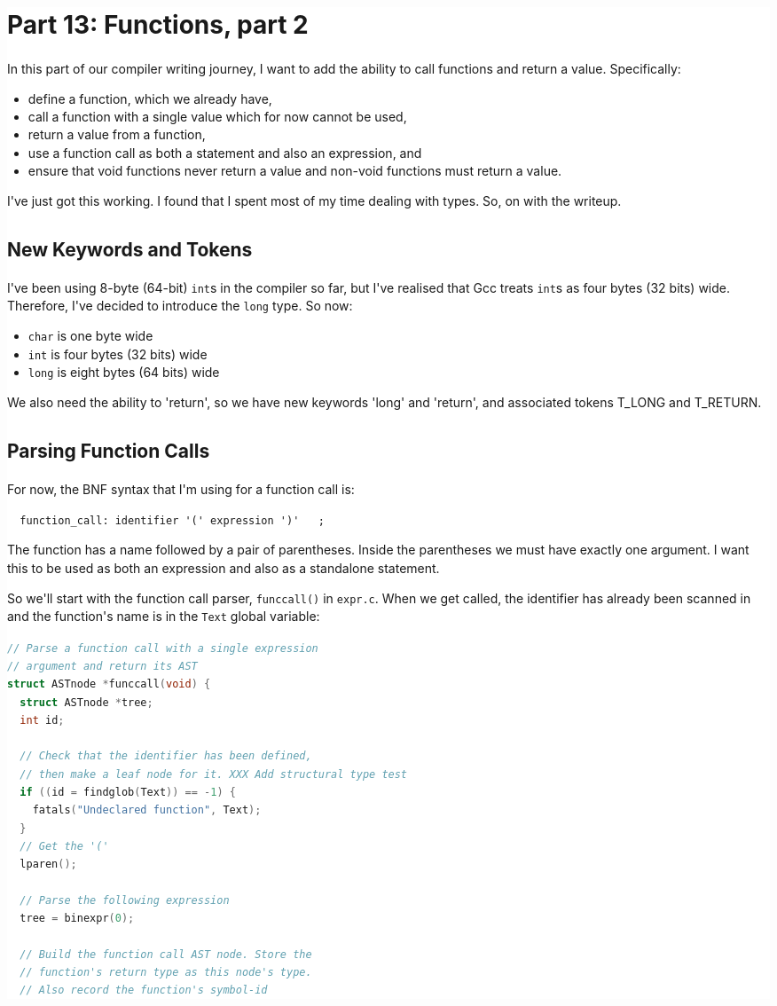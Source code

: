 # Part 13: Functions, part 2

In this part of our compiler writing journey, I want to add the ability to
call functions and return a value. Specifically:

 + define a function, which we already have,
 + call a function with a single value which for now cannot be used,
 + return a value from a function, 
 + use a function call as both a statement and also an expression, and
 + ensure that void functions never return a value and non-void
   functions must return a value.

I've just got this working. I found that I spent most of my time dealing
with types. So, on with the writeup.

## New Keywords and Tokens

I've been using 8-byte (64-bit) `int`s in the compiler so far, but I've
realised that Gcc treats `int`s as four bytes (32 bits) wide. Therefore,
I've decided to introduce the `long` type. So now:

  + `char` is one byte wide
  + `int` is four bytes (32 bits) wide
  + `long` is eight bytes (64 bits) wide

We also need the ability to 'return', so we have new keywords 'long'
and 'return', and associated tokens T_LONG and T_RETURN.

## Parsing Function Calls

For now, the BNF syntax that I'm using for a function call is:

```
  function_call: identifier '(' expression ')'   ;
```

The function has a name followed by a pair of parentheses. Inside the
parentheses we must have exactly one argument. I want this to be used
as both an expression and also as a standalone statement.

So we'll start with the function call parser,
`funccall()` in `expr.c`. When we get called, the identifier
has already been scanned in and the function's name is in the `Text`
global variable:

```c
// Parse a function call with a single expression
// argument and return its AST
struct ASTnode *funccall(void) {
  struct ASTnode *tree;
  int id;

  // Check that the identifier has been defined,
  // then make a leaf node for it. XXX Add structural type test
  if ((id = findglob(Text)) == -1) {
    fatals("Undeclared function", Text);
  }
  // Get the '('
  lparen();

  // Parse the following expression
  tree = binexpr(0);

  // Build the function call AST node. Store the
  // function's return type as this node's type.
  // Also record the function's symbol-id
```